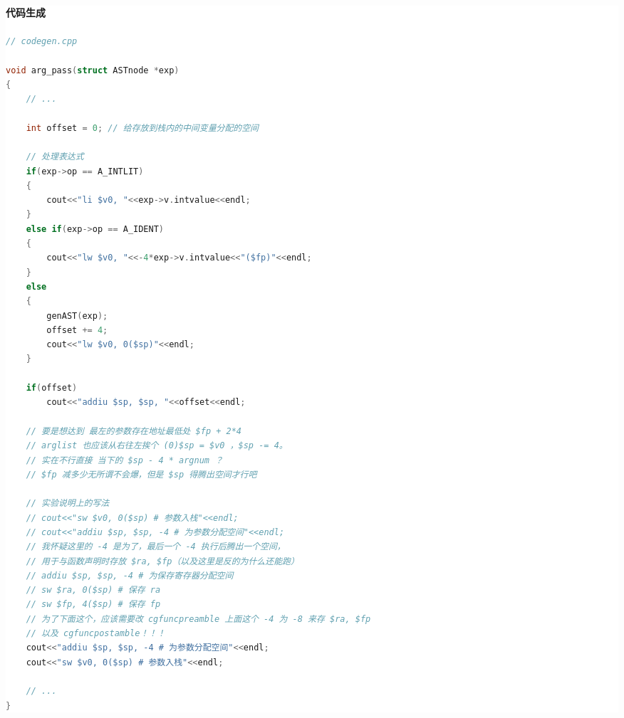 
#### 代码生成

```cpp
// codegen.cpp

void arg_pass(struct ASTnode *exp)
{
    // ...

    int offset = 0; // 给存放到栈内的中间变量分配的空间

    // 处理表达式
    if(exp->op == A_INTLIT)
    {
        cout<<"li $v0, "<<exp->v.intvalue<<endl;
    }
    else if(exp->op == A_IDENT)
    {
        cout<<"lw $v0, "<<-4*exp->v.intvalue<<"($fp)"<<endl;
    }
    else
    {
        genAST(exp);
        offset += 4;
        cout<<"lw $v0, 0($sp)"<<endl;
    }

    if(offset)
        cout<<"addiu $sp, $sp, "<<offset<<endl;

    // 要是想达到 最左的参数存在地址最低处 $fp + 2*4
    // arglist 也应该从右往左挨个 (0)$sp = $v0 ，$sp -= 4。
    // 实在不行直接 当下的 $sp - 4 * argnum ？
    // $fp 减多少无所谓不会爆，但是 $sp 得腾出空间才行吧
    
    // 实验说明上的写法
    // cout<<"sw $v0, 0($sp) # 参数入栈"<<endl;
    // cout<<"addiu $sp, $sp, -4 # 为参数分配空间"<<endl;
    // 我怀疑这里的 -4 是为了，最后一个 -4 执行后腾出一个空间，
    // 用于与函数声明时存放 $ra, $fp（以及这里是反的为什么还能跑）
    // addiu $sp, $sp, -4 # 为保存寄存器分配空间
    // sw $ra, 0($sp) # 保存 ra
    // sw $fp, 4($sp) # 保存 fp
    // 为了下面这个，应该需要改 cgfuncpreamble 上面这个 -4 为 -8 来存 $ra, $fp
    // 以及 cgfuncpostamble！！！
    cout<<"addiu $sp, $sp, -4 # 为参数分配空间"<<endl;
    cout<<"sw $v0, 0($sp) # 参数入栈"<<endl; 

    // ...
}
```
